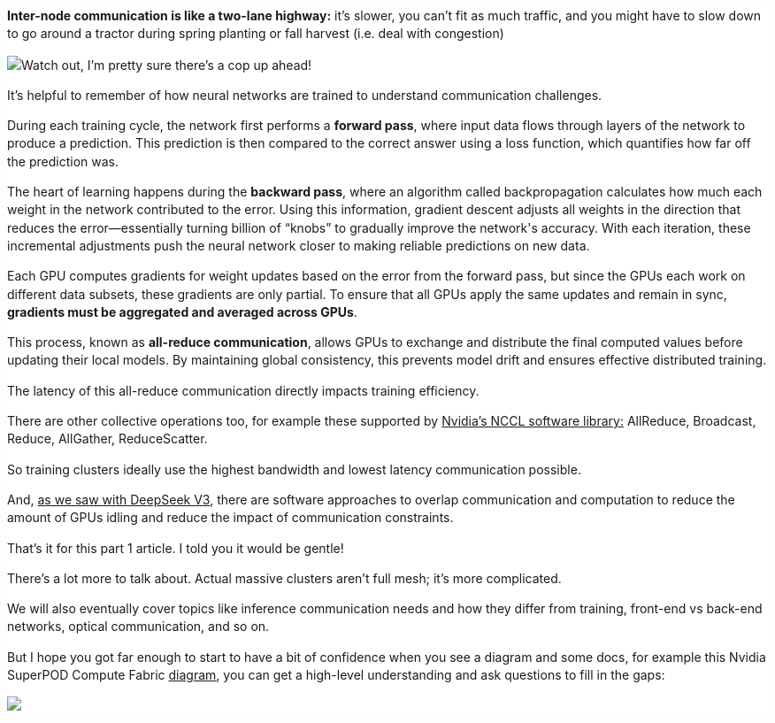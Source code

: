 **Inter-node communication is like a two-lane highway:** it’s slower, you can’t fit as much traffic, and you might have to slow down to go around a tractor during spring planting or fall harvest (i.e. deal with congestion)

[![](https://substackcdn.com/image/fetch/$s_!SE5R!,w_1456,c_limit,f_auto,q_auto:good,fl_progressive:steep/https%3A%2F%2Fsubstack-post-media.s3.amazonaws.com%2Fpublic%2Fimages%2F5a3b38ac-9513-4c4a-92c0-e8c8f26d5865_660x440.png)](https://substackcdn.com/image/fetch/$s_!SE5R!,f_auto,q_auto:good,fl_progressive:steep/https%3A%2F%2Fsubstack-post-media.s3.amazonaws.com%2Fpublic%2Fimages%2F5a3b38ac-9513-4c4a-92c0-e8c8f26d5865_660x440.png)Watch out, I’m pretty sure there’s a cop up ahead!

It’s helpful to remember of how neural networks are trained to understand communication challenges.

During each training cycle, the network first performs a **forward pass**, where input data flows through layers of the network to produce a prediction. This prediction is then compared to the correct answer using a loss function, which quantifies how far off the prediction was.

The heart of learning happens during the **backward pass**, where an algorithm called backpropagation calculates how much each weight in the network contributed to the error. Using this information, gradient descent adjusts all weights in the direction that reduces the error—essentially turning billion of “knobs” to gradually improve the network's accuracy. With each iteration, these incremental adjustments push the neural network closer to making reliable predictions on new data.

Each GPU computes gradients for weight updates based on the error from the forward pass, but since the GPUs each work on different data subsets, these gradients are only partial. To ensure that all GPUs apply the same updates and remain in sync, **gradients must be aggregated and averaged across GPUs**.

This process, known as **all-reduce communication**, allows GPUs to exchange and distribute the final computed values before updating their local models. By maintaining global consistency, this prevents model drift and ensures effective distributed training.

The latency of this all-reduce communication directly impacts training efficiency.

There are other collective operations too, for example these supported by [Nvidia’s NCCL software library:](https://docs.nvidia.com/deeplearning/nccl/user-guide/docs/usage/collectives.html) AllReduce, Broadcast, Reduce, AllGather, ReduceScatter.

So training clusters ideally use the highest bandwidth and lowest latency communication possible.

And, [as we saw with DeepSeek V3](https://www.chipstrat.com/i/158842573/dualpipe-algorithm-and-computation-communication-overlap), there are software approaches to overlap communication and computation to reduce the amount of GPUs idling and reduce the impact of communication constraints.

That’s it for this part 1 article. I told you it would be gentle!

There’s a lot more to talk about. Actual massive clusters aren’t full mesh; it’s more complicated.

We will also eventually cover topics like inference communication needs and how they differ from training, front-end vs back-end networks, optical communication, and so on.

But I hope you got far enough to start to have a bit of confidence when you see a diagram and some docs, for example this Nvidia SuperPOD Compute Fabric [diagram](https://docs.nvidia.com/dgx-superpod/reference-architecture-scalable-infrastructure-b200/latest/network-fabrics.html), you can get a high-level understanding and ask questions to fill in the gaps:

[![](https://substackcdn.com/image/fetch/$s_!H_OC!,w_1456,c_limit,f_auto,q_auto:good,fl_progressive:steep/https%3A%2F%2Fsubstack-post-media.s3.amazonaws.com%2Fpublic%2Fimages%2F6841c1fa-0603-4714-b4f7-b674960270b3_1386x1600.png)](https://substackcdn.com/image/fetch/$s_!H_OC!,f_auto,q_auto:good,fl_progressive:steep/https%3A%2F%2Fsubstack-post-media.s3.amazonaws.com%2Fpublic%2Fimages%2F6841c1fa-0603-4714-b4f7-b674960270b3_1386x1600.png)
